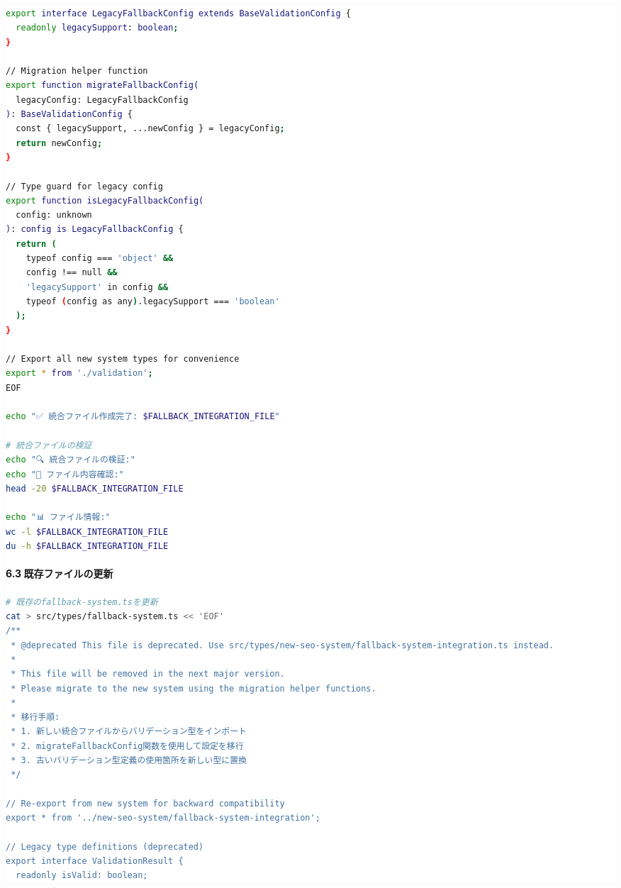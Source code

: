 ```bash
export interface LegacyFallbackConfig extends BaseValidationConfig {
  readonly legacySupport: boolean;
}

// Migration helper function
export function migrateFallbackConfig(
  legacyConfig: LegacyFallbackConfig
): BaseValidationConfig {
  const { legacySupport, ...newConfig } = legacyConfig;
  return newConfig;
}

// Type guard for legacy config
export function isLegacyFallbackConfig(
  config: unknown
): config is LegacyFallbackConfig {
  return (
    typeof config === 'object' &&
    config !== null &&
    'legacySupport' in config &&
    typeof (config as any).legacySupport === 'boolean'
  );
}

// Export all new system types for convenience
export * from './validation';
EOF

echo "✅ 統合ファイル作成完了: $FALLBACK_INTEGRATION_FILE"

# 統合ファイルの検証
echo "🔍 統合ファイルの検証:"
echo "📄 ファイル内容確認:"
head -20 $FALLBACK_INTEGRATION_FILE

echo "📊 ファイル情報:"
wc -l $FALLBACK_INTEGRATION_FILE
du -h $FALLBACK_INTEGRATION_FILE
```

#### **6.3 既存ファイルの更新**
```bash
# 既存のfallback-system.tsを更新
cat > src/types/fallback-system.ts << 'EOF'
/**
 * @deprecated This file is deprecated. Use src/types/new-seo-system/fallback-system-integration.ts instead.
 * 
 * This file will be removed in the next major version.
 * Please migrate to the new system using the migration helper functions.
 * 
 * 移行手順:
 * 1. 新しい統合ファイルからバリデーション型をインポート
 * 2. migrateFallbackConfig関数を使用して設定を移行
 * 3. 古いバリデーション型定義の使用箇所を新しい型に置換
 */

// Re-export from new system for backward compatibility
export * from '../new-seo-system/fallback-system-integration';

// Legacy type definitions (deprecated)
export interface ValidationResult {
  readonly isValid: boolean;
```